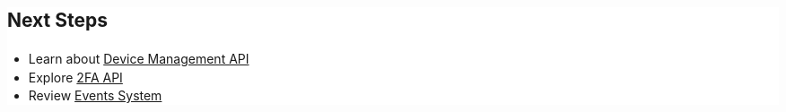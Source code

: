 ## Next Steps

- Learn about [Device Management API](devices.md)
- Explore [2FA API](2fa.md)
- Review [Events System](../events.md)